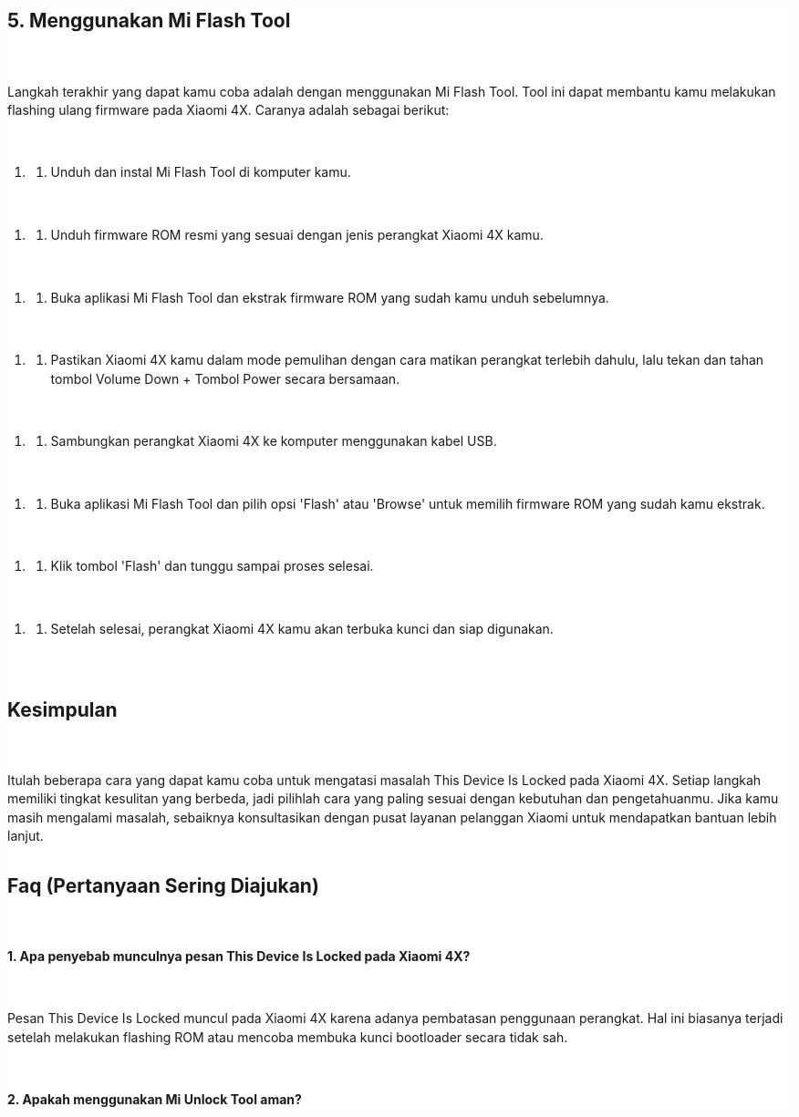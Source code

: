 ## 5\. Menggunakan Mi Flash Tool

 

Langkah terakhir yang dapat kamu coba adalah dengan menggunakan Mi Flash Tool. Tool ini dapat membantu kamu melakukan flashing ulang firmware pada Xiaomi 4X. Caranya adalah sebagai berikut:

 

1. 1. Unduh dan instal Mi Flash Tool di komputer kamu.

 

1. 1. Unduh firmware ROM resmi yang sesuai dengan jenis perangkat Xiaomi 4X kamu.

 

1. 1. Buka aplikasi Mi Flash Tool dan ekstrak firmware ROM yang sudah kamu unduh sebelumnya.

 

1. 1. Pastikan Xiaomi 4X kamu dalam mode pemulihan dengan cara matikan perangkat terlebih dahulu, lalu tekan dan tahan tombol Volume Down + Tombol Power secara bersamaan.

 

1. 1. Sambungkan perangkat Xiaomi 4X ke komputer menggunakan kabel USB.

 

1. 1. Buka aplikasi Mi Flash Tool dan pilih opsi 'Flash' atau 'Browse' untuk memilih firmware ROM yang sudah kamu ekstrak.

 

1. 1. Klik tombol 'Flash' dan tunggu sampai proses selesai.

 

1. 1. Setelah selesai, perangkat Xiaomi 4X kamu akan terbuka kunci dan siap digunakan.

 

## Kesimpulan

 

Itulah beberapa cara yang dapat kamu coba untuk mengatasi masalah This Device Is Locked pada Xiaomi 4X. Setiap langkah memiliki tingkat kesulitan yang berbeda, jadi pilihlah cara yang paling sesuai dengan kebutuhan dan pengetahuanmu. Jika kamu masih mengalami masalah, sebaiknya konsultasikan dengan pusat layanan pelanggan Xiaomi untuk mendapatkan bantuan lebih lanjut.

## Faq (Pertanyaan Sering Diajukan)

 

**1\. Apa penyebab munculnya pesan This Device Is Locked pada Xiaomi 4X?**

 

Pesan This Device Is Locked muncul pada Xiaomi 4X karena adanya pembatasan penggunaan perangkat. Hal ini biasanya terjadi setelah melakukan flashing ROM atau mencoba membuka kunci bootloader secara tidak sah.

 

**2\. Apakah menggunakan Mi Unlock Tool aman?**
